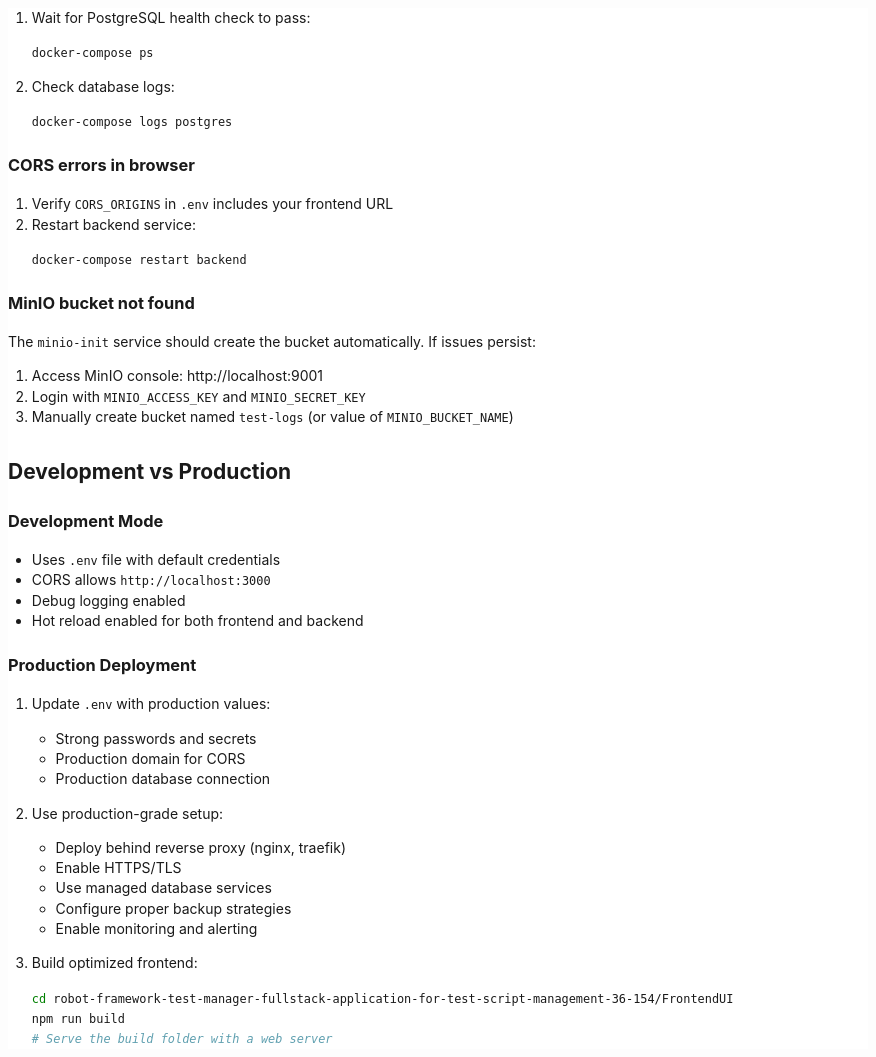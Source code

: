 1. Wait for PostgreSQL health check to pass:
   ```bash
   docker-compose ps
   ```

2. Check database logs:
   ```bash
   docker-compose logs postgres
   ```

### CORS errors in browser

1. Verify `CORS_ORIGINS` in `.env` includes your frontend URL
2. Restart backend service:
   ```bash
   docker-compose restart backend
   ```

### MinIO bucket not found

The `minio-init` service should create the bucket automatically. If issues persist:

1. Access MinIO console: http://localhost:9001
2. Login with `MINIO_ACCESS_KEY` and `MINIO_SECRET_KEY`
3. Manually create bucket named `test-logs` (or value of `MINIO_BUCKET_NAME`)

## Development vs Production

### Development Mode
- Uses `.env` file with default credentials
- CORS allows `http://localhost:3000`
- Debug logging enabled
- Hot reload enabled for both frontend and backend

### Production Deployment

1. Update `.env` with production values:
   - Strong passwords and secrets
   - Production domain for CORS
   - Production database connection

2. Use production-grade setup:
   - Deploy behind reverse proxy (nginx, traefik)
   - Enable HTTPS/TLS
   - Use managed database services
   - Configure proper backup strategies
   - Enable monitoring and alerting

3. Build optimized frontend:
   ```bash
   cd robot-framework-test-manager-fullstack-application-for-test-script-management-36-154/FrontendUI
   npm run build
   # Serve the build folder with a web server
   ```
